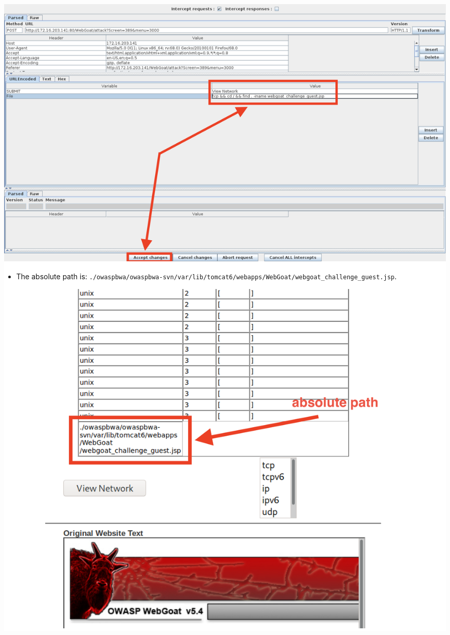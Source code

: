   ![find command](Images/webscarab_find_command.png)

   - The absolute path is: `./owaspbwa/owaspbwa-svn/var/lib/tomcat6/webapps/WebGoat/webgoat_challenge_guest.jsp`.

   ![absolute path](Images/webscarab_abolute_path.png)